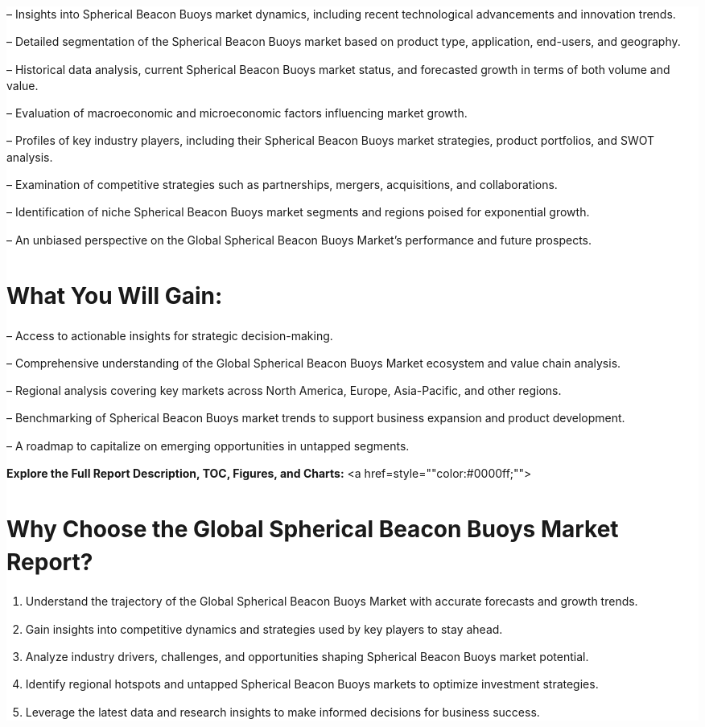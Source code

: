 – Insights into Spherical Beacon Buoys market dynamics, including recent technological advancements and innovation trends.

– Detailed segmentation of the Spherical Beacon Buoys market based on product type, application, end-users, and geography.

– Historical data analysis, current Spherical Beacon Buoys market status, and forecasted growth in terms of both volume and value.

– Evaluation of macroeconomic and microeconomic factors influencing market growth.

– Profiles of key industry players, including their Spherical Beacon Buoys market strategies, product portfolios, and SWOT analysis.

– Examination of competitive strategies such as partnerships, mergers, acquisitions, and collaborations.

– Identification of niche Spherical Beacon Buoys market segments and regions poised for exponential growth.

– An unbiased perspective on the Global Spherical Beacon Buoys Market’s performance and future prospects.

# <strong>What You Will Gain:</strong>

– Access to actionable insights for strategic decision-making.

– Comprehensive understanding of the Global Spherical Beacon Buoys Market ecosystem and value chain analysis.

– Regional analysis covering key markets across North America, Europe, Asia-Pacific, and other regions.

– Benchmarking of Spherical Beacon Buoys market trends to support business expansion and product development.

– A roadmap to capitalize on emerging opportunities in untapped segments.

<strong>Explore the Full Report Description, TOC, Figures, and Charts:</strong>
<a href=style=""color:#0000ff;""></a>

# <strong>Why Choose the Global Spherical Beacon Buoys Market Report?</strong>

1. Understand the trajectory of the Global Spherical Beacon Buoys Market with accurate forecasts and growth trends.

2. Gain insights into competitive dynamics and strategies used by key players to stay ahead.

3. Analyze industry drivers, challenges, and opportunities shaping Spherical Beacon Buoys market potential.

4. Identify regional hotspots and untapped Spherical Beacon Buoys markets to optimize investment strategies.

5. Leverage the latest data and research insights to make informed decisions for business success.
